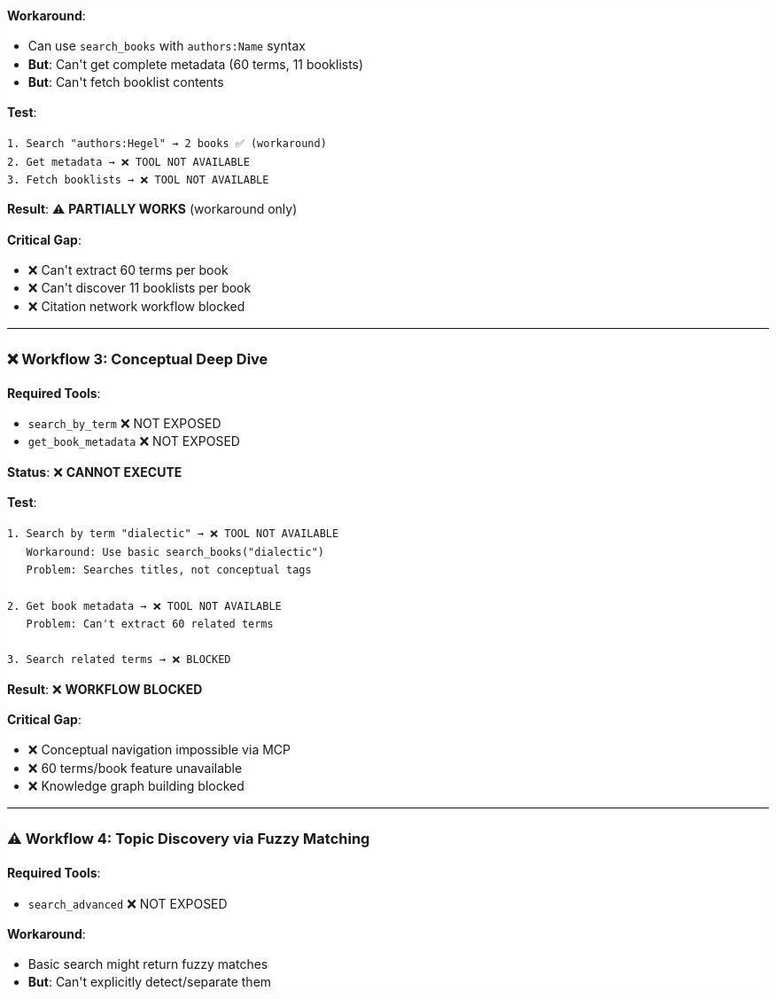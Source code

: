 **Workaround**:
- Can use `search_books` with `authors:Name` syntax
- **But**: Can't get complete metadata (60 terms, 11 booklists)
- **But**: Can't fetch booklist contents

**Test**:
```
1. Search "authors:Hegel" → 2 books ✅ (workaround)
2. Get metadata → ❌ TOOL NOT AVAILABLE
3. Fetch booklists → ❌ TOOL NOT AVAILABLE
```

**Result**: ⚠️ **PARTIALLY WORKS** (workaround only)

**Critical Gap**:
- ❌ Can't extract 60 terms per book
- ❌ Can't discover 11 booklists per book
- ❌ Citation network workflow blocked

---

### ❌ Workflow 3: Conceptual Deep Dive

**Required Tools**:
- `search_by_term` ❌ NOT EXPOSED
- `get_book_metadata` ❌ NOT EXPOSED

**Status**: ❌ **CANNOT EXECUTE**

**Test**:
```
1. Search by term "dialectic" → ❌ TOOL NOT AVAILABLE
   Workaround: Use basic search_books("dialectic")
   Problem: Searches titles, not conceptual tags

2. Get book metadata → ❌ TOOL NOT AVAILABLE
   Problem: Can't extract 60 related terms

3. Search related terms → ❌ BLOCKED
```

**Result**: ❌ **WORKFLOW BLOCKED**

**Critical Gap**:
- ❌ Conceptual navigation impossible via MCP
- ❌ 60 terms/book feature unavailable
- ❌ Knowledge graph building blocked

---

### ⚠️ Workflow 4: Topic Discovery via Fuzzy Matching

**Required Tools**:
- `search_advanced` ❌ NOT EXPOSED

**Workaround**:
- Basic search might return fuzzy matches
- **But**: Can't explicitly detect/separate them

